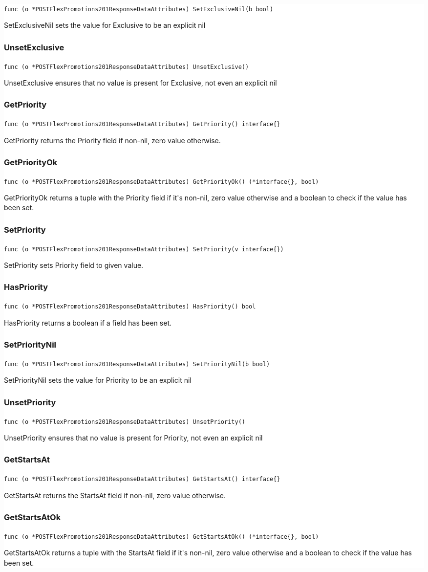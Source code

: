 `func (o *POSTFlexPromotions201ResponseDataAttributes) SetExclusiveNil(b bool)`

 SetExclusiveNil sets the value for Exclusive to be an explicit nil

### UnsetExclusive
`func (o *POSTFlexPromotions201ResponseDataAttributes) UnsetExclusive()`

UnsetExclusive ensures that no value is present for Exclusive, not even an explicit nil
### GetPriority

`func (o *POSTFlexPromotions201ResponseDataAttributes) GetPriority() interface{}`

GetPriority returns the Priority field if non-nil, zero value otherwise.

### GetPriorityOk

`func (o *POSTFlexPromotions201ResponseDataAttributes) GetPriorityOk() (*interface{}, bool)`

GetPriorityOk returns a tuple with the Priority field if it's non-nil, zero value otherwise
and a boolean to check if the value has been set.

### SetPriority

`func (o *POSTFlexPromotions201ResponseDataAttributes) SetPriority(v interface{})`

SetPriority sets Priority field to given value.

### HasPriority

`func (o *POSTFlexPromotions201ResponseDataAttributes) HasPriority() bool`

HasPriority returns a boolean if a field has been set.

### SetPriorityNil

`func (o *POSTFlexPromotions201ResponseDataAttributes) SetPriorityNil(b bool)`

 SetPriorityNil sets the value for Priority to be an explicit nil

### UnsetPriority
`func (o *POSTFlexPromotions201ResponseDataAttributes) UnsetPriority()`

UnsetPriority ensures that no value is present for Priority, not even an explicit nil
### GetStartsAt

`func (o *POSTFlexPromotions201ResponseDataAttributes) GetStartsAt() interface{}`

GetStartsAt returns the StartsAt field if non-nil, zero value otherwise.

### GetStartsAtOk

`func (o *POSTFlexPromotions201ResponseDataAttributes) GetStartsAtOk() (*interface{}, bool)`

GetStartsAtOk returns a tuple with the StartsAt field if it's non-nil, zero value otherwise
and a boolean to check if the value has been set.
